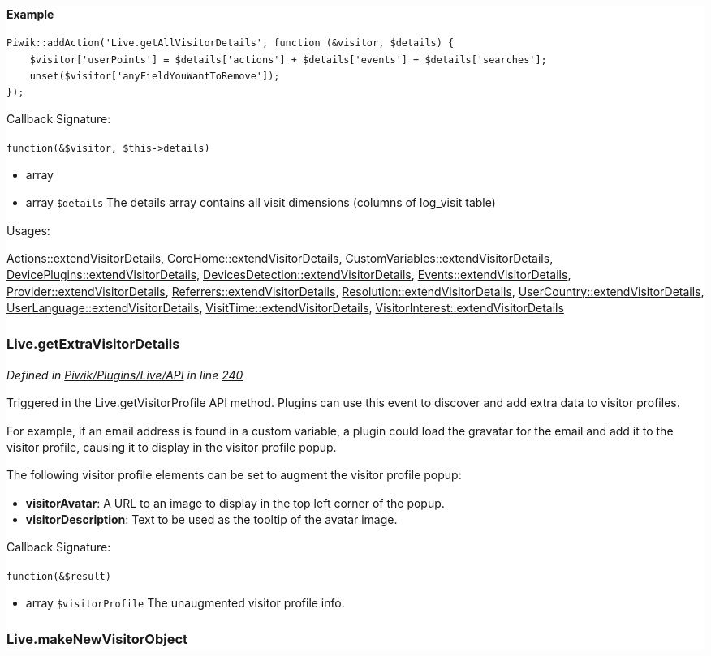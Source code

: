 **Example**

    Piwik::addAction('Live.getAllVisitorDetails', function (&visitor, $details) {
        $visitor['userPoints'] = $details['actions'] + $details['events'] + $details['searches'];
        unset($visitor['anyFieldYouWantToRemove']);
    });

Callback Signature:
<pre><code>function(&amp;$visitor, $this-&gt;details)</code></pre>

- array

- array `$details` The details array contains all visit dimensions (columns of log_visit table)

Usages:

[Actions::extendVisitorDetails](https://github.com/piwik/piwik/blob/2.15.0-b1/plugins/Actions/Actions.php#L44), [CoreHome::extendVisitorDetails](https://github.com/piwik/piwik/blob/2.15.0-b1/plugins/CoreHome/CoreHome.php#L35), [CustomVariables::extendVisitorDetails](https://github.com/piwik/piwik/blob/2.15.0-b1/plugins/CustomVariables/CustomVariables.php#L39), [DevicePlugins::extendVisitorDetails](https://github.com/piwik/piwik/blob/2.15.0-b1/plugins/DevicePlugins/DevicePlugins.php#L31), [DevicesDetection::extendVisitorDetails](https://github.com/piwik/piwik/blob/2.15.0-b1/plugins/DevicesDetection/DevicesDetection.php#L30), [Events::extendVisitorDetails](https://github.com/piwik/piwik/blob/2.15.0-b1/plugins/Events/Events.php#L31), [Provider::extendVisitorDetails](https://github.com/piwik/piwik/blob/2.15.0-b1/plugins/Provider/Provider.php#L45), [Referrers::extendVisitorDetails](https://github.com/piwik/piwik/blob/2.15.0-b1/plugins/Referrers/Referrers.php#L44), [Resolution::extendVisitorDetails](https://github.com/piwik/piwik/blob/2.15.0-b1/plugins/Resolution/Resolution.php#L29), [UserCountry::extendVisitorDetails](https://github.com/piwik/piwik/blob/2.15.0-b1/plugins/UserCountry/UserCountry.php#L45), [UserLanguage::extendVisitorDetails](https://github.com/piwik/piwik/blob/2.15.0-b1/plugins/UserLanguage/UserLanguage.php#L29), [VisitTime::extendVisitorDetails](https://github.com/piwik/piwik/blob/2.15.0-b1/plugins/VisitTime/VisitTime.php#L24), [VisitorInterest::extendVisitorDetails](https://github.com/piwik/piwik/blob/2.15.0-b1/plugins/VisitorInterest/VisitorInterest.php#L41)


### Live.getExtraVisitorDetails

*Defined in [Piwik/Plugins/Live/API](https://github.com/piwik/piwik/blob/2.15.0-b1/plugins/Live/API.php) in line [240](https://github.com/piwik/piwik/blob/2.15.0-b1/plugins/Live/API.php#L240)*

Triggered in the Live.getVisitorProfile API method. Plugins can use this event
to discover and add extra data to visitor profiles.

For example, if an email address is found in a custom variable, a plugin could load the
gravatar for the email and add it to the visitor profile, causing it to display in the
visitor profile popup.

The following visitor profile elements can be set to augment the visitor profile popup:

- **visitorAvatar**: A URL to an image to display in the top left corner of the popup.
- **visitorDescription**: Text to be used as the tooltip of the avatar image.

Callback Signature:
<pre><code>function(&amp;$result)</code></pre>

- array `$visitorProfile` The unaugmented visitor profile info.


### Live.makeNewVisitorObject
